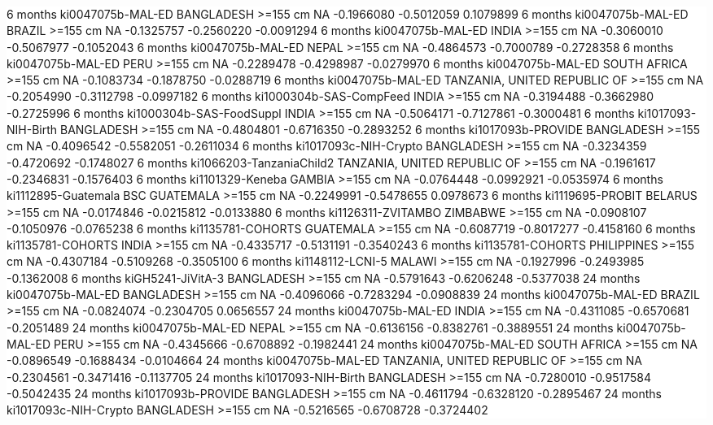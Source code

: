 6 months    ki0047075b-MAL-ED          BANGLADESH                     >=155 cm             NA                -0.1966080   -0.5012059    0.1079899
6 months    ki0047075b-MAL-ED          BRAZIL                         >=155 cm             NA                -0.1325757   -0.2560220   -0.0091294
6 months    ki0047075b-MAL-ED          INDIA                          >=155 cm             NA                -0.3060010   -0.5067977   -0.1052043
6 months    ki0047075b-MAL-ED          NEPAL                          >=155 cm             NA                -0.4864573   -0.7000789   -0.2728358
6 months    ki0047075b-MAL-ED          PERU                           >=155 cm             NA                -0.2289478   -0.4298987   -0.0279970
6 months    ki0047075b-MAL-ED          SOUTH AFRICA                   >=155 cm             NA                -0.1083734   -0.1878750   -0.0288719
6 months    ki0047075b-MAL-ED          TANZANIA, UNITED REPUBLIC OF   >=155 cm             NA                -0.2054990   -0.3112798   -0.0997182
6 months    ki1000304b-SAS-CompFeed    INDIA                          >=155 cm             NA                -0.3194488   -0.3662980   -0.2725996
6 months    ki1000304b-SAS-FoodSuppl   INDIA                          >=155 cm             NA                -0.5064171   -0.7127861   -0.3000481
6 months    ki1017093-NIH-Birth        BANGLADESH                     >=155 cm             NA                -0.4804801   -0.6716350   -0.2893252
6 months    ki1017093b-PROVIDE         BANGLADESH                     >=155 cm             NA                -0.4096542   -0.5582051   -0.2611034
6 months    ki1017093c-NIH-Crypto      BANGLADESH                     >=155 cm             NA                -0.3234359   -0.4720692   -0.1748027
6 months    ki1066203-TanzaniaChild2   TANZANIA, UNITED REPUBLIC OF   >=155 cm             NA                -0.1961617   -0.2346831   -0.1576403
6 months    ki1101329-Keneba           GAMBIA                         >=155 cm             NA                -0.0764448   -0.0992921   -0.0535974
6 months    ki1112895-Guatemala BSC    GUATEMALA                      >=155 cm             NA                -0.2249991   -0.5478655    0.0978673
6 months    ki1119695-PROBIT           BELARUS                        >=155 cm             NA                -0.0174846   -0.0215812   -0.0133880
6 months    ki1126311-ZVITAMBO         ZIMBABWE                       >=155 cm             NA                -0.0908107   -0.1050976   -0.0765238
6 months    ki1135781-COHORTS          GUATEMALA                      >=155 cm             NA                -0.6087719   -0.8017277   -0.4158160
6 months    ki1135781-COHORTS          INDIA                          >=155 cm             NA                -0.4335717   -0.5131191   -0.3540243
6 months    ki1135781-COHORTS          PHILIPPINES                    >=155 cm             NA                -0.4307184   -0.5109268   -0.3505100
6 months    ki1148112-LCNI-5           MALAWI                         >=155 cm             NA                -0.1927996   -0.2493985   -0.1362008
6 months    kiGH5241-JiVitA-3          BANGLADESH                     >=155 cm             NA                -0.5791643   -0.6206248   -0.5377038
24 months   ki0047075b-MAL-ED          BANGLADESH                     >=155 cm             NA                -0.4096066   -0.7283294   -0.0908839
24 months   ki0047075b-MAL-ED          BRAZIL                         >=155 cm             NA                -0.0824074   -0.2304705    0.0656557
24 months   ki0047075b-MAL-ED          INDIA                          >=155 cm             NA                -0.4311085   -0.6570681   -0.2051489
24 months   ki0047075b-MAL-ED          NEPAL                          >=155 cm             NA                -0.6136156   -0.8382761   -0.3889551
24 months   ki0047075b-MAL-ED          PERU                           >=155 cm             NA                -0.4345666   -0.6708892   -0.1982441
24 months   ki0047075b-MAL-ED          SOUTH AFRICA                   >=155 cm             NA                -0.0896549   -0.1688434   -0.0104664
24 months   ki0047075b-MAL-ED          TANZANIA, UNITED REPUBLIC OF   >=155 cm             NA                -0.2304561   -0.3471416   -0.1137705
24 months   ki1017093-NIH-Birth        BANGLADESH                     >=155 cm             NA                -0.7280010   -0.9517584   -0.5042435
24 months   ki1017093b-PROVIDE         BANGLADESH                     >=155 cm             NA                -0.4611794   -0.6328120   -0.2895467
24 months   ki1017093c-NIH-Crypto      BANGLADESH                     >=155 cm             NA                -0.5216565   -0.6708728   -0.3724402